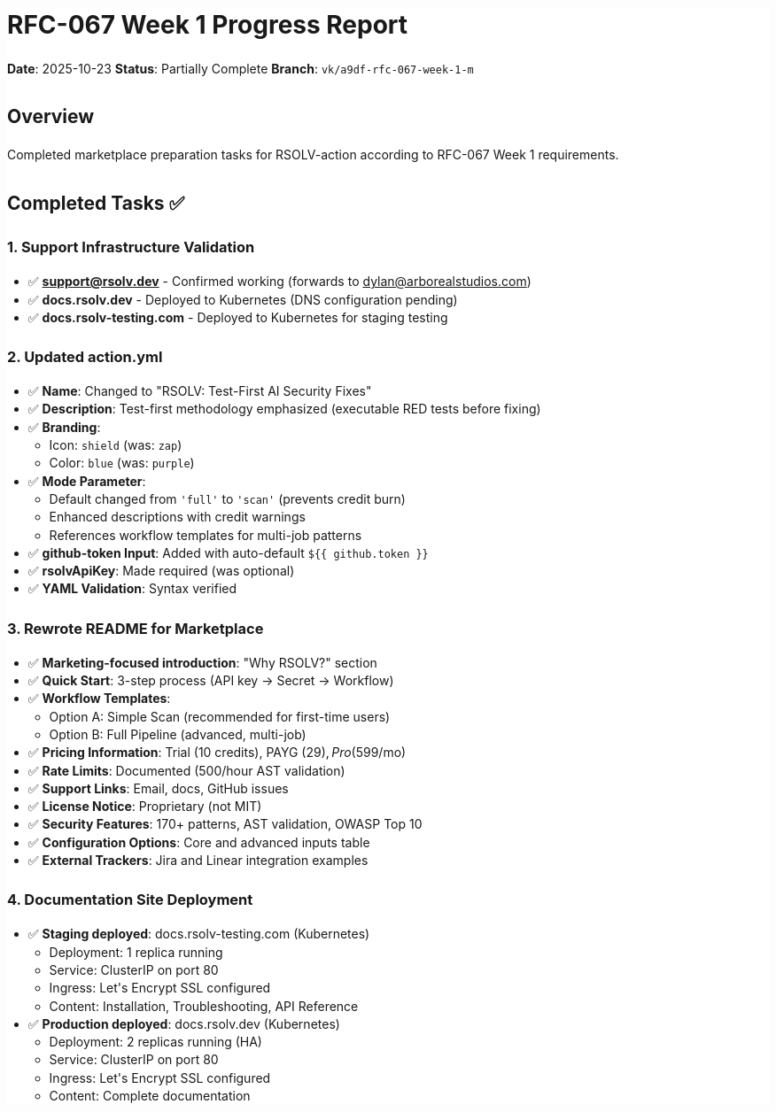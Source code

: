 # RFC-067 Week 1 Progress Report

**Date**: 2025-10-23
**Status**: Partially Complete
**Branch**: `vk/a9df-rfc-067-week-1-m`

## Overview

Completed marketplace preparation tasks for RSOLV-action according to RFC-067 Week 1 requirements.

## Completed Tasks ✅

### 1. Support Infrastructure Validation
- ✅ **support@rsolv.dev** - Confirmed working (forwards to dylan@arborealstudios.com)
- ✅ **docs.rsolv.dev** - Deployed to Kubernetes (DNS configuration pending)
- ✅ **docs.rsolv-testing.com** - Deployed to Kubernetes for staging testing

### 2. Updated action.yml
- ✅ **Name**: Changed to "RSOLV: Test-First AI Security Fixes"
- ✅ **Description**: Test-first methodology emphasized (executable RED tests before fixing)
- ✅ **Branding**:
  - Icon: `shield` (was: `zap`)
  - Color: `blue` (was: `purple`)
- ✅ **Mode Parameter**:
  - Default changed from `'full'` to `'scan'` (prevents credit burn)
  - Enhanced descriptions with credit warnings
  - References workflow templates for multi-job patterns
- ✅ **github-token Input**: Added with auto-default `${{ github.token }}`
- ✅ **rsolvApiKey**: Made required (was optional)
- ✅ **YAML Validation**: Syntax verified

### 3. Rewrote README for Marketplace
- ✅ **Marketing-focused introduction**: "Why RSOLV?" section
- ✅ **Quick Start**: 3-step process (API key → Secret → Workflow)
- ✅ **Workflow Templates**:
  - Option A: Simple Scan (recommended for first-time users)
  - Option B: Full Pipeline (advanced, multi-job)
- ✅ **Pricing Information**: Trial (10 credits), PAYG ($29), Pro ($599/mo)
- ✅ **Rate Limits**: Documented (500/hour AST validation)
- ✅ **Support Links**: Email, docs, GitHub issues
- ✅ **License Notice**: Proprietary (not MIT)
- ✅ **Security Features**: 170+ patterns, AST validation, OWASP Top 10
- ✅ **Configuration Options**: Core and advanced inputs table
- ✅ **External Trackers**: Jira and Linear integration examples

### 4. Documentation Site Deployment
- ✅ **Staging deployed**: docs.rsolv-testing.com (Kubernetes)
  - Deployment: 1 replica running
  - Service: ClusterIP on port 80
  - Ingress: Let's Encrypt SSL configured
  - Content: Installation, Troubleshooting, API Reference
- ✅ **Production deployed**: docs.rsolv.dev (Kubernetes)
  - Deployment: 2 replicas running (HA)
  - Service: ClusterIP on port 80
  - Ingress: Let's Encrypt SSL configured
  - Content: Complete documentation
